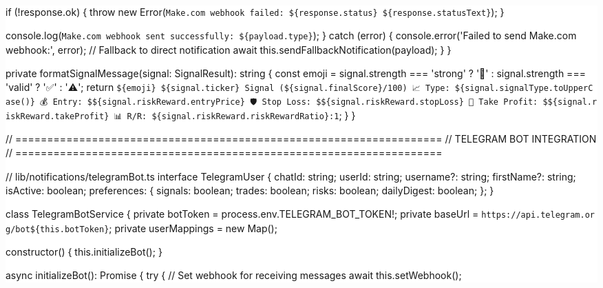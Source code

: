  if (!response.ok) {
 throw new Error(`Make.com webhook failed: ${response.status} ${response.statusText}`);
 }

 console.log(`Make.com webhook sent successfully: ${payload.type}`);
 } catch (error) {
 console.error('Failed to send Make.com webhook:', error);
 // Fallback to direct notification
 await this.sendFallbackNotification(payload);
 }
 }

 private formatSignalMessage(signal: SignalResult): string {
 const emoji = signal.strength === 'strong' ? '💎' : signal.strength === 'valid' ? '✅' : '⚠️';
 return `${emoji} ${signal.ticker} Signal (${signal.finalScore}/100)
📈 Type: ${signal.signalType.toUpperCase()}
💰 Entry: $${signal.riskReward.entryPrice}
🛡️ Stop Loss: $${signal.riskReward.stopLoss}
🎯 Take Profit: $${signal.riskReward.takeProfit}
📊 R/R: ${signal.riskReward.riskRewardRatio}:1`;
 }
}

// ===================================================================
// TELEGRAM BOT INTEGRATION
// ===================================================================

// lib/notifications/telegramBot.ts
interface TelegramUser {
 chatId: string;
 userId: string;
 username?: string;
 firstName?: string;
 isActive: boolean;
 preferences: {
 signals: boolean;
 trades: boolean;
 risks: boolean;
 dailyDigest: boolean;
 };
}

class TelegramBotService {
 private botToken = process.env.TELEGRAM\_BOT\_TOKEN!;
 private baseUrl = `https://api.telegram.org/bot${this.botToken}`;
 private userMappings = new Map();

 constructor() {
 this.initializeBot();
 }

 async initializeBot(): Promise {
 try {
 // Set webhook for receiving messages
 await this.setWebhook();
 